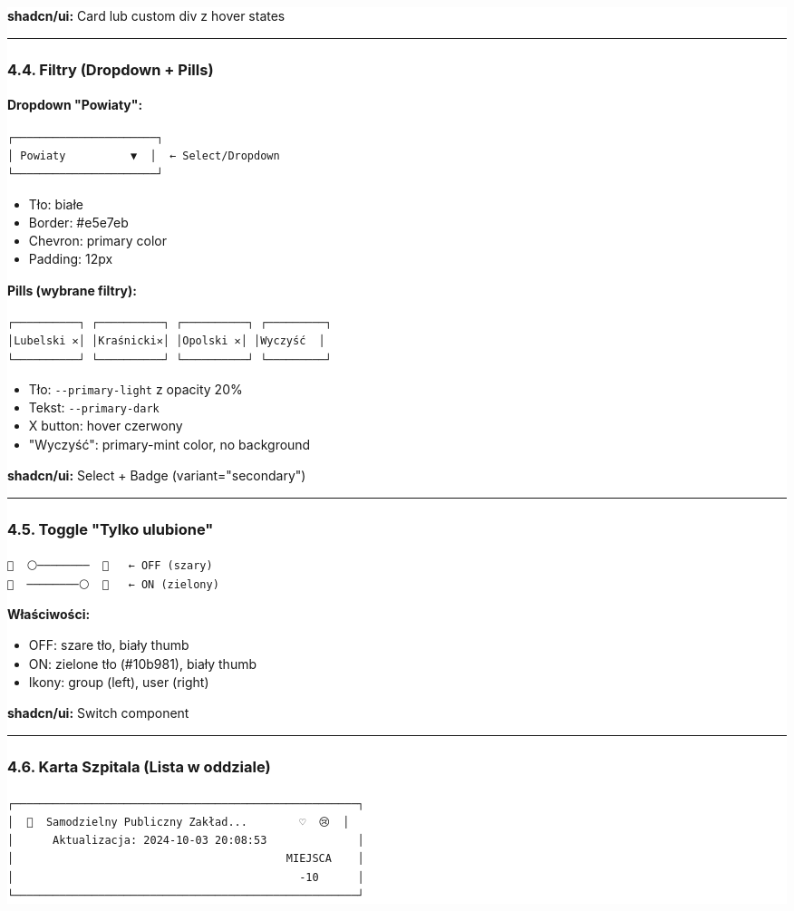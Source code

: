 **shadcn/ui:** Card lub custom div z hover states

---

### 4.4. Filtry (Dropdown + Pills)

**Dropdown "Powiaty":**

```
┌──────────────────────┐
│ Powiaty          ▼  │  ← Select/Dropdown
└──────────────────────┘
```

- Tło: białe
- Border: #e5e7eb
- Chevron: primary color
- Padding: 12px

**Pills (wybrane filtry):**

```
┌──────────┐ ┌──────────┐ ┌──────────┐ ┌─────────┐
│Lubelski ✕│ │Kraśnicki✕│ │Opolski ✕│ │Wyczyść  │
└──────────┘ └──────────┘ └──────────┘ └─────────┘
```

- Tło: `--primary-light` z opacity 20%
- Tekst: `--primary-dark`
- X button: hover czerwony
- "Wyczyść": primary-mint color, no background

**shadcn/ui:** Select + Badge (variant="secondary")

---

### 4.5. Toggle "Tylko ulubione"

```
👥  ⚪────────  👤   ← OFF (szary)
👥  ────────⚪  👤   ← ON (zielony)
```

**Właściwości:**

- OFF: szare tło, biały thumb
- ON: zielone tło (#10b981), biały thumb
- Ikony: group (left), user (right)

**shadcn/ui:** Switch component

---

### 4.6. Karta Szpitala (Lista w oddziale)

```
┌─────────────────────────────────────────────────────┐
│  🏥  Samodzielny Publiczny Zakład...        ♡  😢  │
│      Aktualizacja: 2024-10-03 20:08:53              │
│                                          MIEJSCA    │
│                                            -10      │
└─────────────────────────────────────────────────────┘
```
